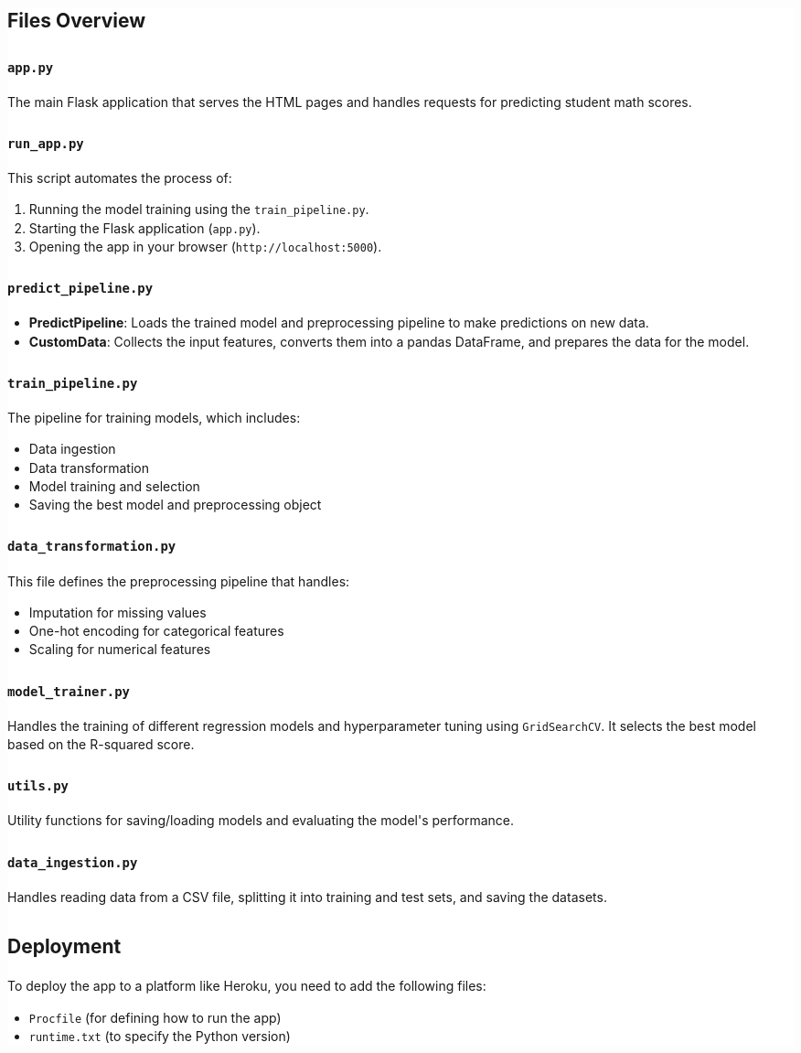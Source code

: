 
## Files Overview

### `app.py`
The main Flask application that serves the HTML pages and handles requests for predicting student math scores.

### `run_app.py`
This script automates the process of:
1. Running the model training using the `train_pipeline.py`.
2. Starting the Flask application (`app.py`).
3. Opening the app in your browser (`http://localhost:5000`).

### `predict_pipeline.py`
- **PredictPipeline**: Loads the trained model and preprocessing pipeline to make predictions on new data.
- **CustomData**: Collects the input features, converts them into a pandas DataFrame, and prepares the data for the model.

### `train_pipeline.py`
The pipeline for training models, which includes:
- Data ingestion
- Data transformation
- Model training and selection
- Saving the best model and preprocessing object

### `data_transformation.py`
This file defines the preprocessing pipeline that handles:
- Imputation for missing values
- One-hot encoding for categorical features
- Scaling for numerical features

### `model_trainer.py`
Handles the training of different regression models and hyperparameter tuning using `GridSearchCV`. It selects the best model based on the R-squared score.

### `utils.py`
Utility functions for saving/loading models and evaluating the model's performance.

### `data_ingestion.py`
Handles reading data from a CSV file, splitting it into training and test sets, and saving the datasets.

## Deployment
To deploy the app to a platform like Heroku, you need to add the following files:
- `Procfile` (for defining how to run the app)
- `runtime.txt` (to specify the Python version)
